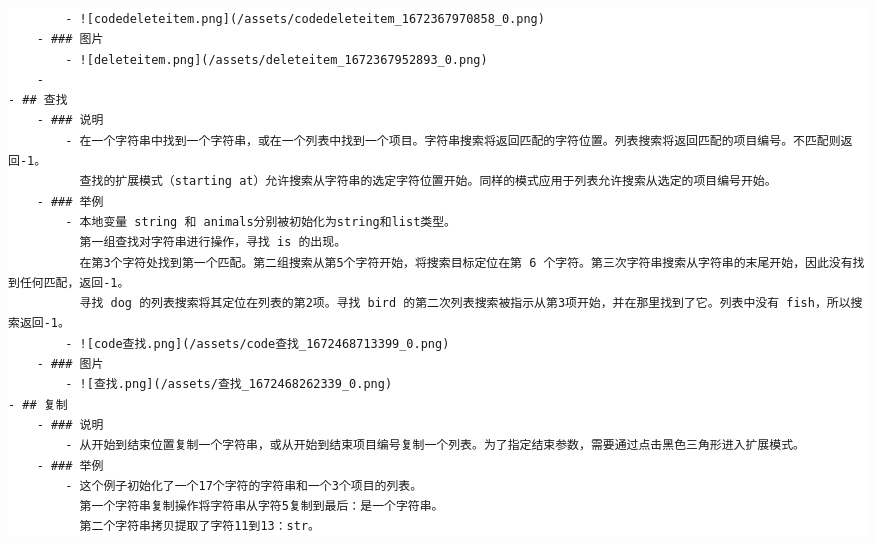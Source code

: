 			- ![codedeleteitem.png](/assets/codedeleteitem_1672367970858_0.png)
		- ### 图片
			- ![deleteitem.png](/assets/deleteitem_1672367952893_0.png)
		-
	- ## 查找
		- ### 说明
			- 在一个字符串中找到一个字符串，或在一个列表中找到一个项目。字符串搜索将返回匹配的字符位置。列表搜索将返回匹配的项目编号。不匹配则返回-1。
			  查找的扩展模式（starting at）允许搜索从字符串的选定字符位置开始。同样的模式应用于列表允许搜索从选定的项目编号开始。
		- ### 举例
			- 本地变量 string 和 animals分别被初始化为string和list类型。
			  第一组查找对字符串进行操作，寻找 is 的出现。
			  在第3个字符处找到第一个匹配。第二组搜索从第5个字符开始，将搜索目标定位在第 6 个字符。第三次字符串搜索从字符串的末尾开始，因此没有找到任何匹配，返回-1。
			  寻找 dog 的列表搜索将其定位在列表的第2项。寻找 bird 的第二次列表搜索被指示从第3项开始，并在那里找到了它。列表中没有 fish，所以搜索返回-1。
			- ![code查找.png](/assets/code查找_1672468713399_0.png)
		- ### 图片
			- ![查找.png](/assets/查找_1672468262339_0.png)
	- ## 复制
		- ### 说明
			- 从开始到结束位置复制一个字符串，或从开始到结束项目编号复制一个列表。为了指定结束参数，需要通过点击黑色三角形进入扩展模式。
		- ### 举例
			- 这个例子初始化了一个17个字符的字符串和一个3个项目的列表。
			  第一个字符串复制操作将字符串从字符5复制到最后：是一个字符串。
			  第二个字符串拷贝提取了字符11到13：str。